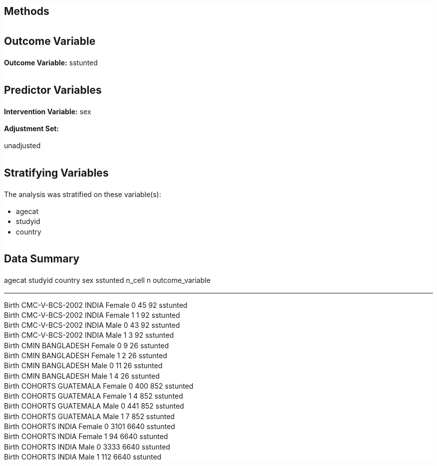 





## Methods
## Outcome Variable

**Outcome Variable:** sstunted

## Predictor Variables

**Intervention Variable:** sex

**Adjustment Set:**

unadjusted

## Stratifying Variables

The analysis was stratified on these variable(s):

* agecat
* studyid
* country

## Data Summary

agecat      studyid          country                        sex       sstunted   n_cell       n  outcome_variable 
----------  ---------------  -----------------------------  -------  ---------  -------  ------  -----------------
Birth       CMC-V-BCS-2002   INDIA                          Female           0       45      92  sstunted         
Birth       CMC-V-BCS-2002   INDIA                          Female           1        1      92  sstunted         
Birth       CMC-V-BCS-2002   INDIA                          Male             0       43      92  sstunted         
Birth       CMC-V-BCS-2002   INDIA                          Male             1        3      92  sstunted         
Birth       CMIN             BANGLADESH                     Female           0        9      26  sstunted         
Birth       CMIN             BANGLADESH                     Female           1        2      26  sstunted         
Birth       CMIN             BANGLADESH                     Male             0       11      26  sstunted         
Birth       CMIN             BANGLADESH                     Male             1        4      26  sstunted         
Birth       COHORTS          GUATEMALA                      Female           0      400     852  sstunted         
Birth       COHORTS          GUATEMALA                      Female           1        4     852  sstunted         
Birth       COHORTS          GUATEMALA                      Male             0      441     852  sstunted         
Birth       COHORTS          GUATEMALA                      Male             1        7     852  sstunted         
Birth       COHORTS          INDIA                          Female           0     3101    6640  sstunted         
Birth       COHORTS          INDIA                          Female           1       94    6640  sstunted         
Birth       COHORTS          INDIA                          Male             0     3333    6640  sstunted         
Birth       COHORTS          INDIA                          Male             1      112    6640  sstunted         